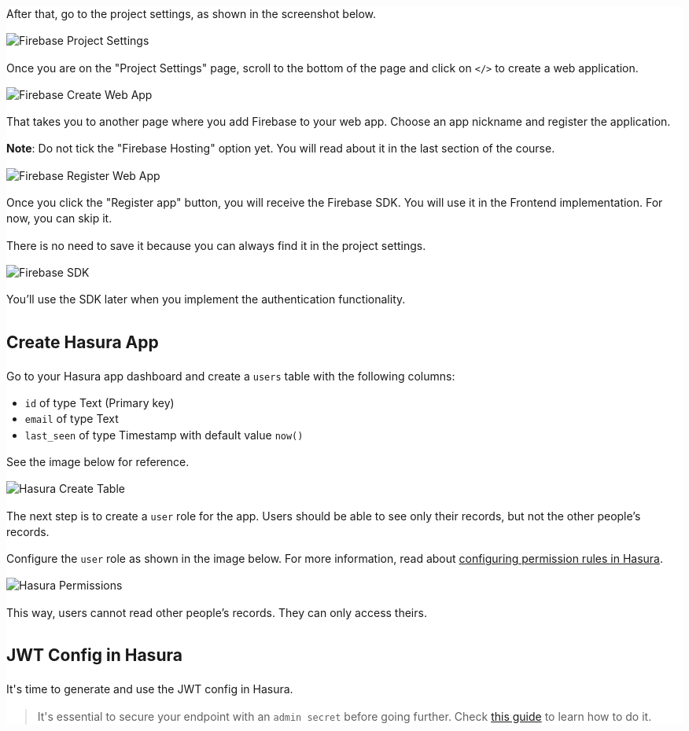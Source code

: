 After that, go to the project settings, as shown in the screenshot below.

![Firebase Project Settings](https://graphql-engine-cdn.hasura.io/learn-hasura/assets/graphql-hasura-authentication/firebase/firebase-project-settings.png)

Once you are on the "Project Settings" page, scroll to the bottom of the page and click on `</>` to create a web application.

![Firebase Create Web App](https://graphql-engine-cdn.hasura.io/learn-hasura/assets/graphql-hasura-authentication/firebase/firebase-create-web-app.png)

That takes you to another page where you add Firebase to your web app. Choose an app nickname and register the application.

**Note**: Do not tick the "Firebase Hosting" option yet. You will read about it in the last section of the course.

![Firebase Register Web App](https://graphql-engine-cdn.hasura.io/learn-hasura/assets/graphql-hasura-authentication/firebase/firebase-register-app.png)

Once you click the "Register app" button, you will receive the Firebase SDK. You will use it in the Frontend implementation. For now, you can skip it.

There is no need to save it because you can always find it in the project settings.

![Firebase SDK](https://graphql-engine-cdn.hasura.io/learn-hasura/assets/graphql-hasura-authentication/firebase/firebase-sdk.png)

You’ll use the SDK later when you implement the authentication functionality.

## Create Hasura App

Go to your Hasura app dashboard and create a `users` table with the following columns:
* `id` of type Text (Primary key)
* `email` of type Text
* `last_seen` of type Timestamp with default value `now()`

See the image below for reference.

![Hasura Create Table](https://graphql-engine-cdn.hasura.io/learn-hasura/assets/graphql-hasura-authentication/firebase/hasura-create-table.png)

The next step is to create a `user` role for the app. Users should be able to see only their records, but not the other people’s records.

Configure the `user` role as shown in the image below. For more information, read about [configuring permission rules in Hasura](https://hasura.io/docs/latest/graphql/core/auth/authorization/permission-rules/).

![Hasura Permissions](https://graphql-engine-cdn.hasura.io/learn-hasura/assets/graphql-hasura-authentication/firebase/hasura-permissions.png)

This way, users cannot read other people’s records. They can only access theirs.

## JWT Config in Hasura

It's time to generate and use the JWT config in Hasura.

> It's essential to secure your endpoint with an `admin secret` before going further. Check [this guide](https://hasura.io/docs/latest/graphql/cloud/projects/secure/#adding-an-admin-secret) to learn how to do it.
